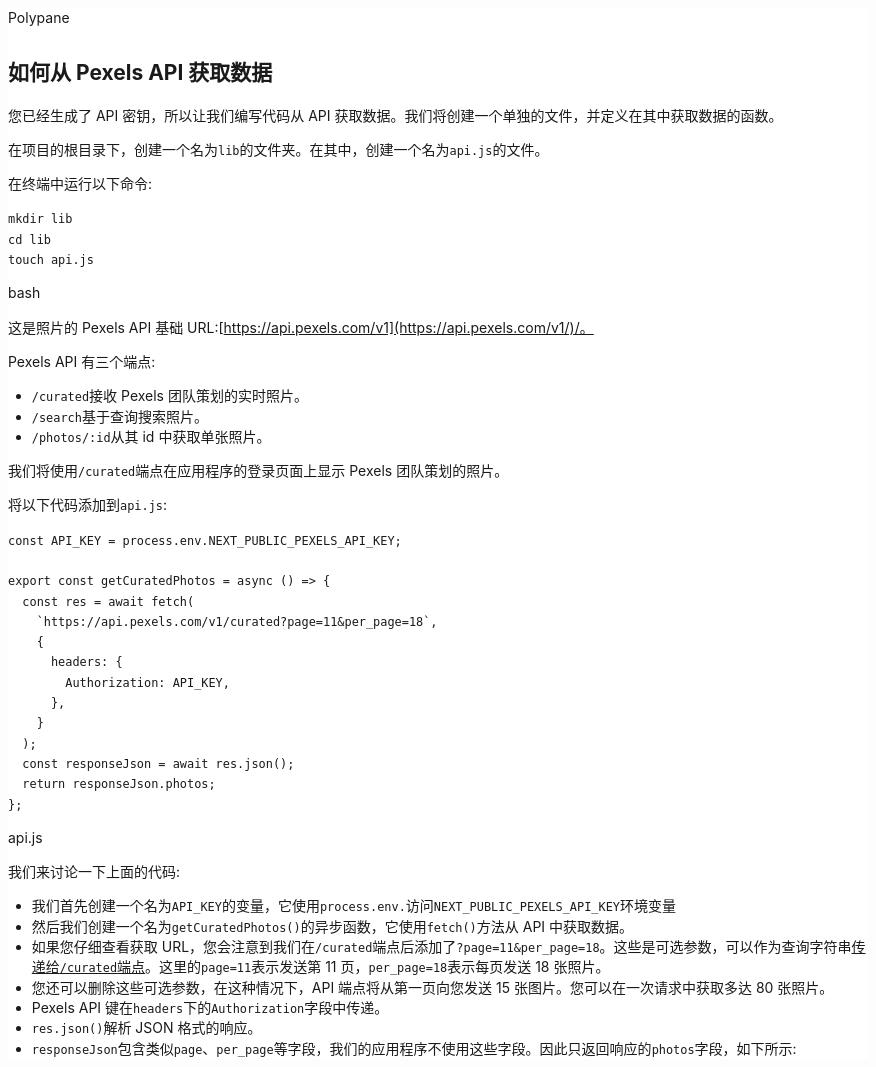 Polypane

## 如何从 Pexels API 获取数据

您已经生成了 API 密钥，所以让我们编写代码从 API 获取数据。我们将创建一个单独的文件，并定义在其中获取数据的函数。

在项目的根目录下，创建一个名为`lib`的文件夹。在其中，创建一个名为`api.js`的文件。

在终端中运行以下命令:

```
mkdir lib
cd lib
touch api.js
```

bash

这是照片的 Pexels API 基础 URL:[https://api.pexels.com/v1](https://api.pexels.com/v1/)/。

Pexels API 有三个端点:

*   `/curated`接收 Pexels 团队策划的实时照片。
*   `/search`基于查询搜索照片。
*   `/photos/:id`从其 id 中获取单张照片。

我们将使用`/curated`端点在应用程序的登录页面上显示 Pexels 团队策划的照片。

将以下代码添加到`api.js`:

```
const API_KEY = process.env.NEXT_PUBLIC_PEXELS_API_KEY;

export const getCuratedPhotos = async () => {
  const res = await fetch(
    `https://api.pexels.com/v1/curated?page=11&per_page=18`,
    {
      headers: {
        Authorization: API_KEY,
      },
    }
  );
  const responseJson = await res.json();
  return responseJson.photos;
}; 
```

api.js

我们来讨论一下上面的代码:

*   我们首先创建一个名为`API_KEY`的变量，它使用`process.env.`访问`NEXT_PUBLIC_PEXELS_API_KEY`环境变量
*   然后我们创建一个名为`getCuratedPhotos()`的异步函数，它使用`fetch()`方法从 API 中获取数据。
*   如果您仔细查看获取 URL，您会注意到我们在`/curated`端点后添加了`?page=11&per_page=18`。这些是可选参数，可以作为查询字符串[传递给`/curated`端点](https://en.wikipedia.org/wiki/Query_string)。这里的`page=11`表示发送第 11 页，`per_page=18`表示每页发送 18 张照片。
*   您还可以删除这些可选参数，在这种情况下，API 端点将从第一页向您发送 15 张图片。您可以在一次请求中获取多达 80 张照片。
*   Pexels API 键在`headers`下的`Authorization`字段中传递。
*   `res.json()`解析 JSON 格式的响应。
*   `responseJson`包含类似`page`、`per_page`等字段，我们的应用程序不使用这些字段。因此只返回响应的`photos`字段，如下所示:
